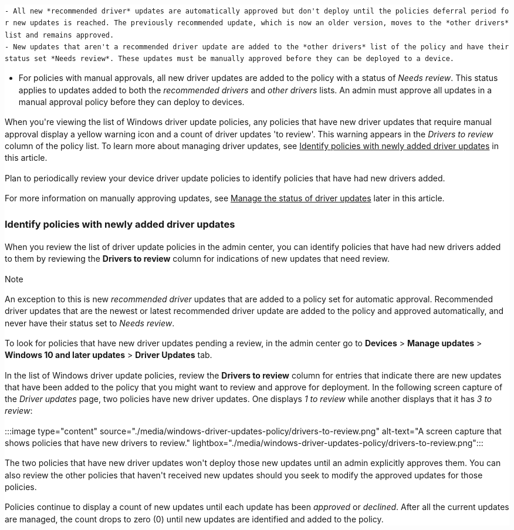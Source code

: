     - All new *recommended driver* updates are automatically approved but don't deploy until the policies deferral period for new updates is reached. The previously recommended update, which is now an older version, moves to the *other drivers* list and remains approved.
    - New updates that aren't a recommended driver update are added to the *other drivers* list of the policy and have their status set *Needs review*. These updates must be manually approved before they can be deployed to a device.

  - For policies with manual approvals, all new driver updates are added to the policy with a status of *Needs review*. This status applies to updates added to both the *recommended drivers* and *other drivers* lists. An admin must approve all updates in a manual approval policy before they can deploy to devices.

  When you're viewing the list of Windows driver update policies, any policies that have new driver updates that require manual approval display a yellow warning icon and a count of driver updates 'to review'. This warning appears in the *Drivers to review* column of the policy list. To learn more about managing driver updates, see [Identify policies with newly added driver updates](#identify-policies-with-newly-added-driver-updates) in this article.

Plan to periodically review your device driver update policies to identify policies that have had new drivers added.

For more information on manually approving updates, see [Manage the status of driver updates](#manage-the-status-of-driver-updates) later in this article.

### Identify policies with newly added driver updates

When you review the list of driver update policies in the admin center, you can identify policies that have had new drivers added to them by reviewing the **Drivers to review** column for indications of new updates that need review.

> [!NOTE]  
> An exception to this is new *recommended driver* updates that are added to a policy set for automatic approval. Recommended driver updates that are the newest or latest recommended driver update are added to the policy and approved automatically, and never have their status set to *Needs review*.

To look for policies that have new driver updates pending a review, in the admin center go to **Devices** > **Manage updates** > **Windows 10 and later updates** > **Driver Updates** tab.

In the list of Windows driver update policies, review the **Drivers to review** column for entries that indicate there are new updates that have been added to the policy that you might want to review and approve for deployment. In the following screen capture of the *Driver updates* page, two policies have new driver updates. One displays *1 to review* while another displays that it has *3 to review*:

:::image type="content" source="./media/windows-driver-updates-policy/drivers-to-review.png" alt-text="A screen capture that shows policies that have new drivers to review." lightbox="./media/windows-driver-updates-policy/drivers-to-review.png":::

The two policies that have new driver updates won't deploy those new updates until an admin explicitly approves them. You can also review the other policies that haven't received new updates should you seek to modify the approved updates for those policies.

Policies continue to display a count of new updates until each update has been *approved* or *declined*. After all the current updates are managed, the count drops to zero (0) until new updates are identified and added to the policy.
